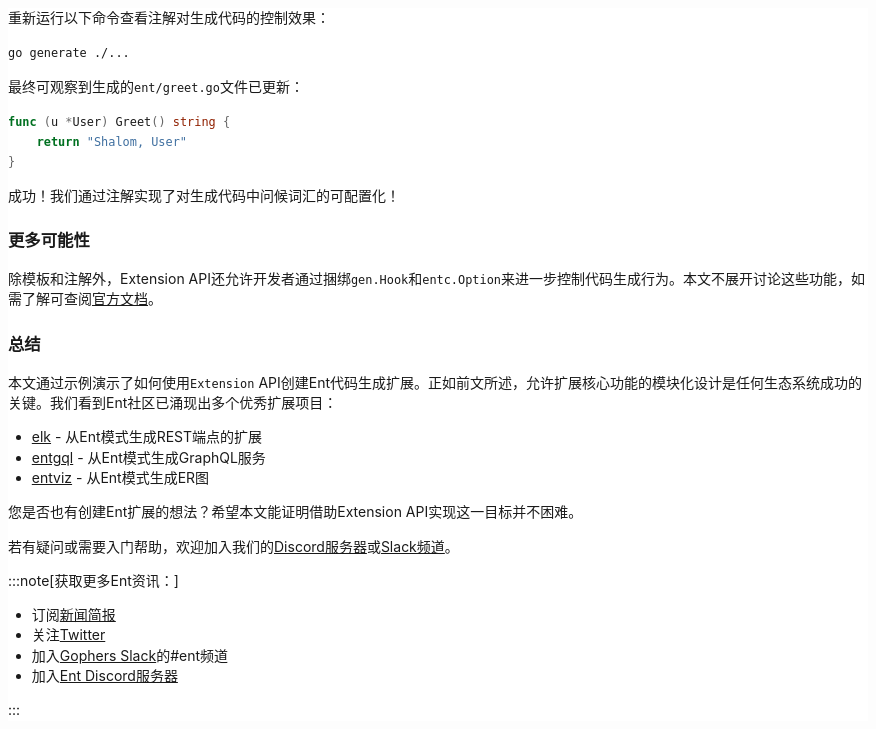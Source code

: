 重新运行以下命令查看注解对生成代码的控制效果：

```shell
go generate ./...
```

最终可观察到生成的`ent/greet.go`文件已更新：

```go
func (u *User) Greet() string {
	return "Shalom, User"
}
```

成功！我们通过注解实现了对生成代码中问候词汇的可配置化！

### 更多可能性

除模板和注解外，Extension API还允许开发者通过捆绑`gen.Hook`和`entc.Option`来进一步控制代码生成行为。本文不展开讨论这些功能，如需了解可查阅[官方文档](https://entgo.io/docs/extensions)。

### 总结

本文通过示例演示了如何使用`Extension` API创建Ent代码生成扩展。正如前文所述，允许扩展核心功能的模块化设计是任何生态系统成功的关键。我们看到Ent社区已涌现出多个优秀扩展项目：

* [elk](https://github.com/masseelch/elk) - 从Ent模式生成REST端点的扩展
* [entgql](https://github.com/ent/contrib/tree/master/entgql) - 从Ent模式生成GraphQL服务
* [entviz](https://github.com/hedwigz/entviz) - 从Ent模式生成ER图

您是否也有创建Ent扩展的想法？希望本文能证明借助Extension API实现这一目标并不困难。

若有疑问或需要入门帮助，欢迎加入我们的[Discord服务器](https://discord.gg/qZmPgTE6RX)或[Slack频道](https://entgo.io/docs/slack/)。

:::note[获取更多Ent资讯：]

- 订阅[新闻简报](https://entgo.substack.com/)
- 关注[Twitter](https://twitter.com/entgo_io)
- 加入[Gophers Slack](https://entgo.io/docs/slack)的#ent频道
- 加入[Ent Discord服务器](https://discord.gg/qZmPgTE6RX)

:::
